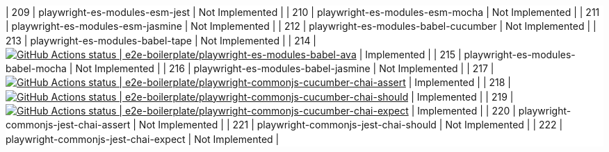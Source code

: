 | 209 | playwright-es-modules-esm-jest                                                                                                                                                                                                                                                                                                                                                                  | Not Implemented |
| 210 | playwright-es-modules-esm-mocha                                                                                                                                                                                                                                                                                                                                                                 | Not Implemented |
| 211 | playwright-es-modules-esm-jasmine                                                                                                                                                                                                                                                                                                                                                               | Not Implemented |
| 212 | playwright-es-modules-babel-cucumber                                                                                                                                                                                                                                                                                                                                                            | Not Implemented |
| 213 | playwright-es-modules-babel-tape                                                                                                                                                                                                                                                                                                                                                                | Not Implemented |
| 214 | [![GitHub Actions status &#124; e2e-boilerplate/playwright-es-modules-babel-ava](https://github.com/e2e-boilerplate/playwright-es-modules-babel-ava/workflows/playwright-es-modules-babel-ava/badge.svg)](https://github.com/e2e-boilerplate/playwright-es-modules-babel-ava/actions?workflow=playwright-es-modules-babel-ava)                                                                  | Implemented     |
| 215 | playwright-es-modules-babel-mocha                                                                                                                                                                                                                                                                                                                                                               | Not Implemented |
| 216 | playwright-es-modules-babel-jasmine                                                                                                                                                                                                                                                                                                                                                             | Not Implemented |
| 217 | [![GitHub Actions status &#124; e2e-boilerplate/playwright-commonjs-cucumber-chai-assert](https://github.com/e2e-boilerplate/playwright-commonjs-cucumber-chai-assert/workflows/playwright-commonjs-cucumber-chai-assert/badge.svg)](https://github.com/e2e-boilerplate/playwright-commonjs-cucumber-chai-assert/actions?workflow=playwright-commonjs-cucumber-chai-assert)                     | Implemented     |
| 218 | [![GitHub Actions status &#124; e2e-boilerplate/playwright-commonjs-cucumber-chai-should](https://github.com/e2e-boilerplate/playwright-commonjs-cucumber-chai-should/workflows/playwright-commonjs-cucumber-chai-should/badge.svg)](https://github.com/e2e-boilerplate/playwright-commonjs-cucumber-chai-should/actions?workflow=playwright-commonjs-cucumber-chai-should)                     | Implemented     |
| 219 | [![GitHub Actions status &#124; e2e-boilerplate/playwright-commonjs-cucumber-chai-expect](https://github.com/e2e-boilerplate/playwright-commonjs-cucumber-chai-expect/workflows/playwright-commonjs-cucumber-chai-expect/badge.svg)](https://github.com/e2e-boilerplate/playwright-commonjs-cucumber-chai-expect/actions?workflow=playwright-commonjs-cucumber-chai-expect)                     | Implemented     |
| 220 | playwright-commonjs-jest-chai-assert                                                                                                                                                                                                                                                                                                                                                            | Not Implemented |
| 221 | playwright-commonjs-jest-chai-should                                                                                                                                                                                                                                                                                                                                                            | Not Implemented |
| 222 | playwright-commonjs-jest-chai-expect                                                                                                                                                                                                                                                                                                                                                            | Not Implemented |